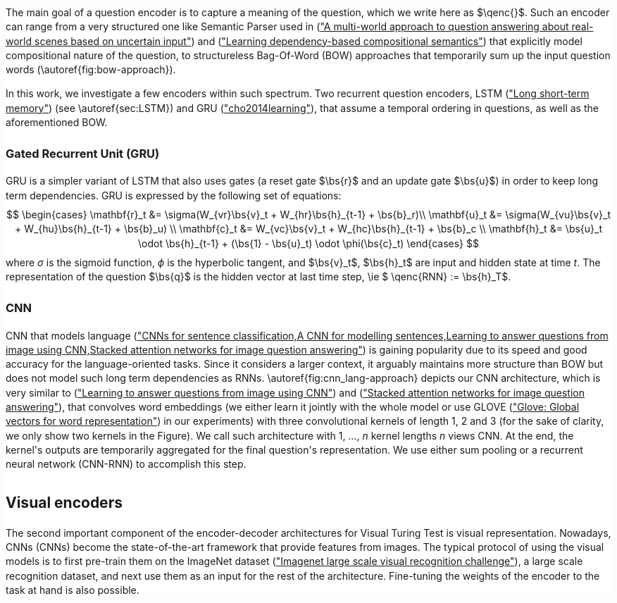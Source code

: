 The main goal of a question encoder is to capture a meaning of the question, which we write here as $\qenc{}$.
Such an encoder can range from a very structured one like Semantic Parser used in (["A multi-world approach to question answering about real-world scenes based on uncertain input"]()) and (["Learning dependency-based compositional semantics"]()) that explicitly model compositional nature of the question, to structureless Bag-Of-Word (BOW) approaches that temporarily sum up the input question words (\autoref{fig:bow-approach}).

In this work, we investigate a few encoders within such spectrum. Two recurrent question encoders, LSTM (["Long short-term memory"]()) (see \autoref{sec:LSTM}) and GRU (["cho2014learning"]()), that assume a temporal ordering in questions, as well as the aforementioned BOW.

### Gated Recurrent Unit (GRU)

GRU is a simpler variant of LSTM that also uses gates (a reset gate $\bs{r}$ and an update gate $\bs{u}$) in order to keep long term dependencies. GRU is expressed by the following set of equations:
$$
\begin{cases}
\mathbf{r}_t &= \sigma(W_{vr}\bs{v}_t + W_{hr}\bs{h}_{t-1} + \bs{b}_r)\\
\mathbf{u}_t &= \sigma(W_{vu}\bs{v}_t + W_{hu}\bs{h}_{t-1} + \bs{b}_u) \\
\mathbf{c}_t &= W_{vc}\bs{v}_t + W_{hc}\bs{h}_{t-1} + \bs{b}_c \\
\mathbf{h}_t &= \bs{u}_t \odot \bs{h}_{t-1} + (\bs{1} - \bs{u}_t) \odot \phi(\bs{c}_t)
\end{cases}
$$
where $\sigma$ is the sigmoid function, $\phi$ is the hyperbolic tangent, and $\bs{v}_t$, $\bs{h}_t$ are input and hidden state at time $t$. The representation of the question $\bs{q}$ is the hidden vector at last time step, \ie $ \qenc{RNN} := \bs{h}_T$.


### CNN
CNN that models language (["CNNs for sentence classification,A CNN for modelling sentences,Learning to answer questions from image using CNN,Stacked attention networks for image question answering"]()) is gaining popularity due to its speed and good accuracy for the language-oriented tasks. Since it considers a larger context, it arguably maintains more structure than BOW but does not model such long term dependencies as RNNs. \autoref{fig:cnn_lang-approach} depicts our CNN architecture, which is very similar to (["Learning to answer questions from image using CNN"]()) and (["Stacked attention networks for image question answering"]()), that convolves word embeddings (we either learn it jointly with the whole model or use GLOVE (["Glove: Global vectors for word representation"]()) in our experiments) with three convolutional kernels of length $1$, $2$ and $3$ (for the sake of clarity, we only show two kernels in the Figure). We call such architecture with $1$, ..., $n$ kernel lengths $n$ views CNN. At the end, the kernel's outputs are temporarily aggregated for the final question's representation. We use either sum pooling or a recurrent neural network (CNN-RNN) to accomplish this step.

## Visual encoders

The second important component of the encoder-decoder architectures for Visual Turing Test is visual representation. Nowadays, CNNs (CNNs) become the state-of-the-art framework that provide features from images. The typical protocol of using the visual models is to first pre-train them on the ImageNet dataset (["Imagenet large scale visual recognition challenge"]()), a large scale recognition dataset, and next use them as an input for the rest of the architecture. Fine-tuning the weights of the encoder to the task at hand is also possible.
